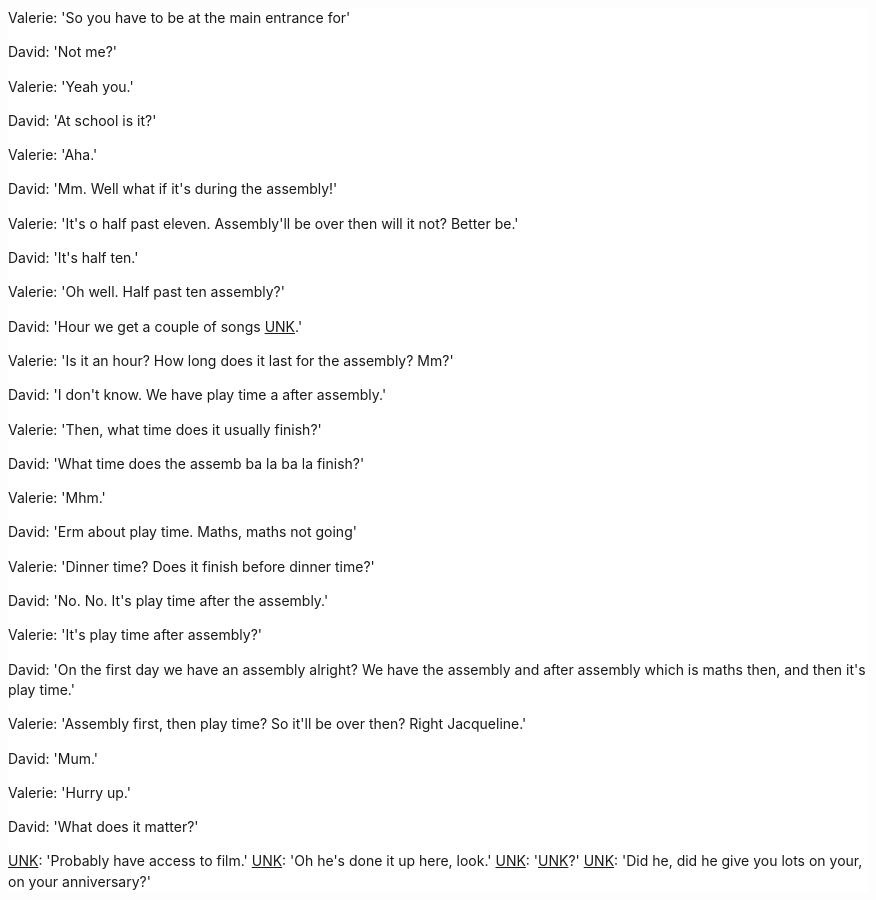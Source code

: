 Valerie: 'So you have to be at the main entrance for'

David: 'Not me?'

Valerie: 'Yeah you.'

David: 'At school is it?'

Valerie: 'Aha.'

David: 'Mm.
Well what if it's during the assembly!'

Valerie: 'It's o half past eleven.
Assembly'll be over then will it not?
Better be.'

David: 'It's half ten.'

Valerie: 'Oh well.
Half past ten assembly?'

David: 'Hour we get a couple of songs [UNK].'

Valerie: 'Is it an hour?
How long does it last for the assembly?
Mm?'

David: 'I don't know.
We have play time a after assembly.'

Valerie: 'Then, what time does it usually finish?'

David: 'What time does the assemb ba la ba la finish?'

Valerie: 'Mhm.'

David: 'Erm about play time.
Maths, maths not going'

Valerie: 'Dinner time?
Does it finish before dinner time?'

David: 'No.
No.
It's play time after the assembly.'

Valerie: 'It's play time after assembly?'

David: 'On the first day we have an assembly alright?
We have the assembly and after assembly which is maths then, and then it's play time.'

Valerie: 'Assembly first, then play time?
So it'll be over then?
Right Jacqueline.'

David: 'Mum.'

Valerie: 'Hurry up.'

David: 'What does it matter?'


[UNK]: 'Okay.'
[UNK]: 'Probably have access to film.'
[UNK]: 'Oh he's done it up here, look.'
[UNK]: '[UNK]?'
[UNK]: 'Did he, did he give you lots on your, on your anniversary?'